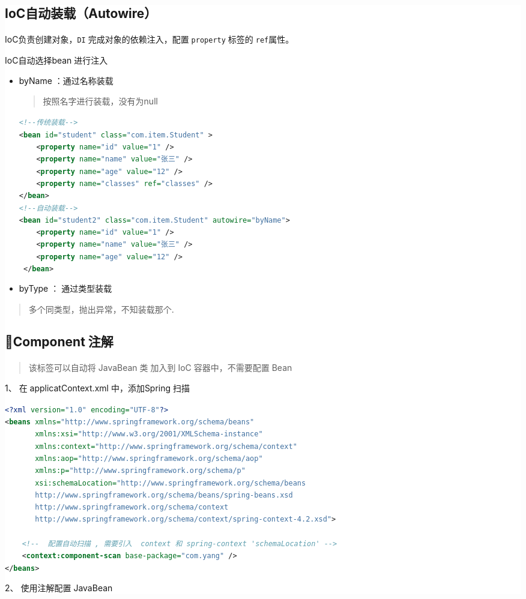 ## IoC自动装载（Autowire）

IoC负责创建对象，`DI` 完成对象的依赖注入，配置 `property` 标签的 `ref`属性。

IoC自动选择bean 进行注入

- byName ：通过名称装载

  > 按照名字进行装载，没有为null

  ```xml
  <!--传统装载-->
  <bean id="student" class="com.item.Student" >
      <property name="id" value="1" />
      <property name="name" value="张三" />
      <property name="age" value="12" />
      <property name="classes" ref="classes" />
  </bean>
  <!--自动装载-->
  <bean id="student2" class="com.item.Student" autowire="byName">
      <property name="id" value="1" />
      <property name="name" value="张三" />
      <property name="age" value="12" />
   </bean>
  ```

- byType ： 通过类型装载

> 多个同类型，抛出异常，不知装载那个.

## 💎Component 注解

> 该标签可以自动将 JavaBean 类  加入到 IoC 容器中，不需要配置 Bean

1、 在 applicatContext.xml 中，添加Spring 扫描

```xml
<?xml version="1.0" encoding="UTF-8"?>
<beans xmlns="http://www.springframework.org/schema/beans"
       xmlns:xsi="http://www.w3.org/2001/XMLSchema-instance"
       xmlns:context="http://www.springframework.org/schema/context"
       xmlns:aop="http://www.springframework.org/schema/aop"
       xmlns:p="http://www.springframework.org/schema/p"
       xsi:schemaLocation="http://www.springframework.org/schema/beans
       http://www.springframework.org/schema/beans/spring-beans.xsd
       http://www.springframework.org/schema/context
       http://www.springframework.org/schema/context/spring-context-4.2.xsd">

    <!--  配置自动扫描 , 需要引入  context 和 spring-context 'schemaLocation' -->
    <context:component-scan base-package="com.yang" />
</beans>
```

2、 使用注解配置 JavaBean
